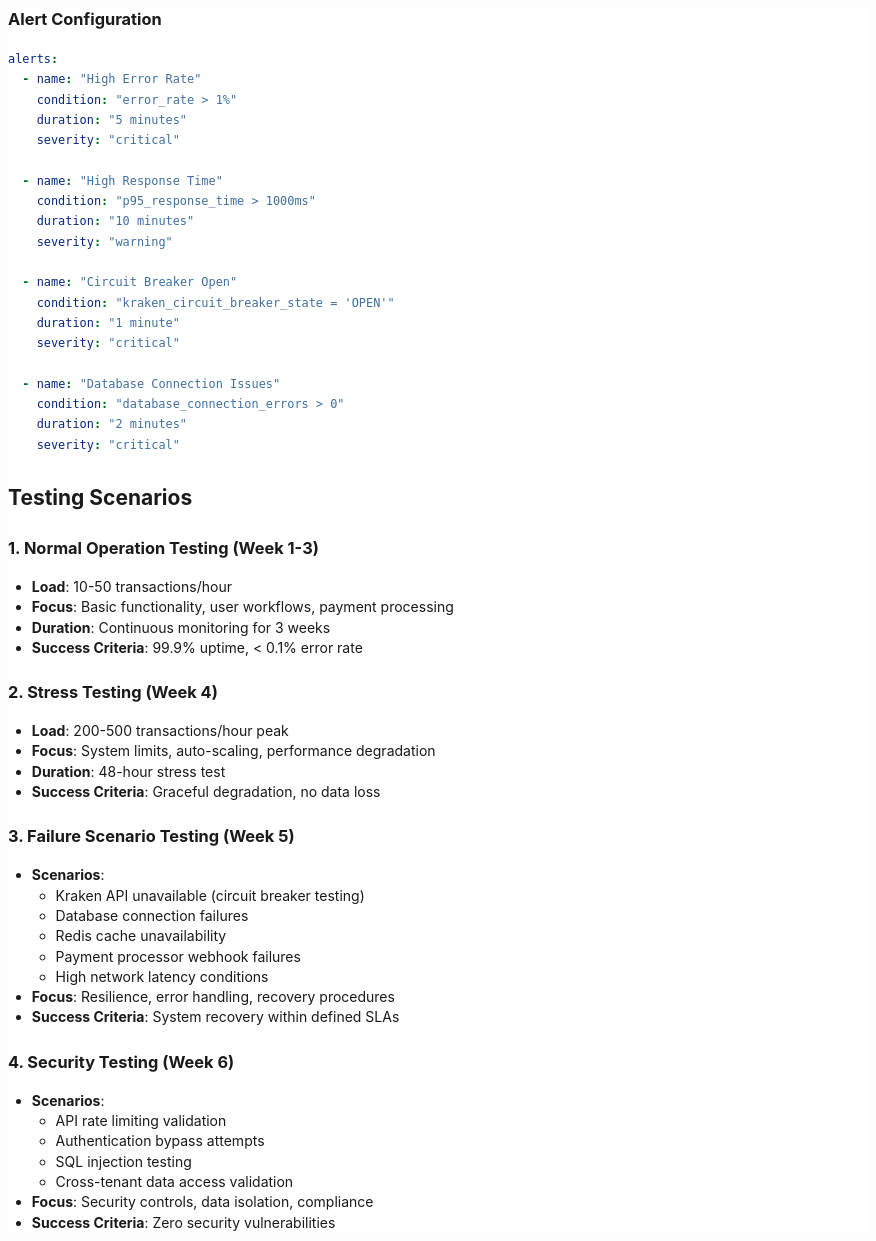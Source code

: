 ### Alert Configuration
```yaml
alerts:
  - name: "High Error Rate"
    condition: "error_rate > 1%"
    duration: "5 minutes"
    severity: "critical"
    
  - name: "High Response Time" 
    condition: "p95_response_time > 1000ms"
    duration: "10 minutes"
    severity: "warning"
    
  - name: "Circuit Breaker Open"
    condition: "kraken_circuit_breaker_state = 'OPEN'"
    duration: "1 minute"
    severity: "critical"
    
  - name: "Database Connection Issues"
    condition: "database_connection_errors > 0"
    duration: "2 minutes"
    severity: "critical"
```

## Testing Scenarios

### 1. Normal Operation Testing (Week 1-3)
- **Load**: 10-50 transactions/hour
- **Focus**: Basic functionality, user workflows, payment processing
- **Duration**: Continuous monitoring for 3 weeks
- **Success Criteria**: 99.9% uptime, < 0.1% error rate

### 2. Stress Testing (Week 4)
- **Load**: 200-500 transactions/hour peak
- **Focus**: System limits, auto-scaling, performance degradation
- **Duration**: 48-hour stress test
- **Success Criteria**: Graceful degradation, no data loss

### 3. Failure Scenario Testing (Week 5)
- **Scenarios**:
  - Kraken API unavailable (circuit breaker testing)
  - Database connection failures
  - Redis cache unavailability  
  - Payment processor webhook failures
  - High network latency conditions
- **Focus**: Resilience, error handling, recovery procedures
- **Success Criteria**: System recovery within defined SLAs

### 4. Security Testing (Week 6)
- **Scenarios**:
  - API rate limiting validation
  - Authentication bypass attempts
  - SQL injection testing
  - Cross-tenant data access validation
- **Focus**: Security controls, data isolation, compliance
- **Success Criteria**: Zero security vulnerabilities
